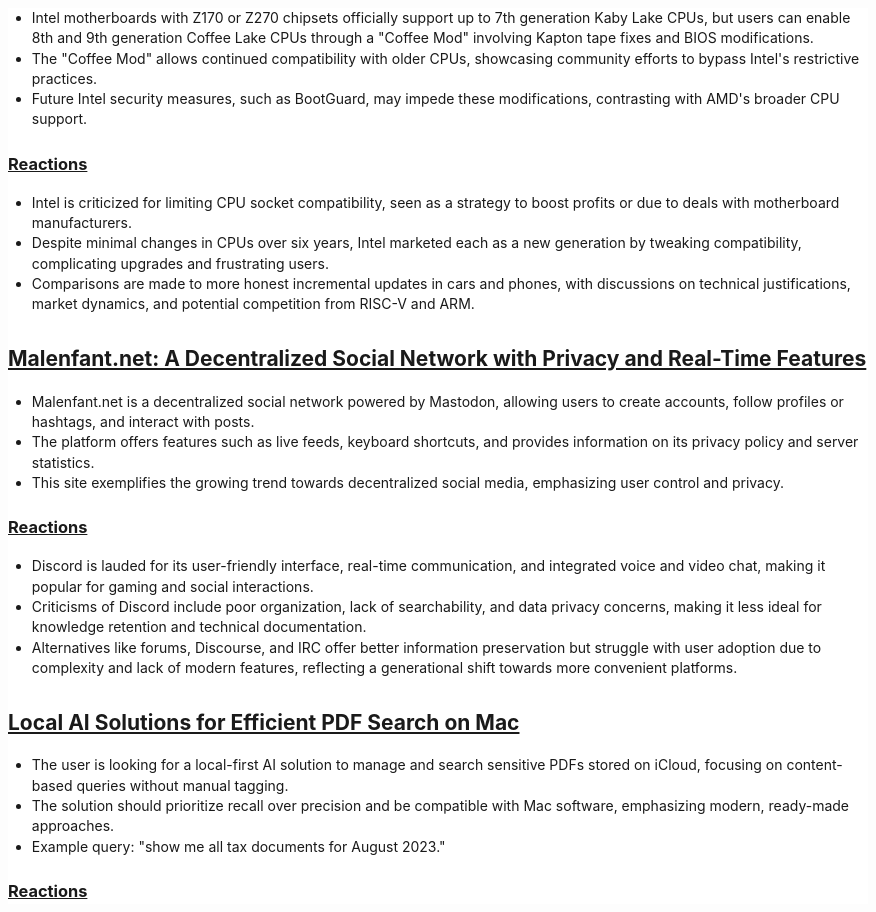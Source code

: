 - Intel motherboards with Z170 or Z270 chipsets officially support up to 7th generation Kaby Lake CPUs, but users can enable 8th and 9th generation Coffee Lake CPUs through a "Coffee Mod" involving Kapton tape fixes and BIOS modifications.
- The "Coffee Mod" allows continued compatibility with older CPUs, showcasing community efforts to bypass Intel's restrictive practices.
- Future Intel security measures, such as BootGuard, may impede these modifications, contrasting with AMD's broader CPU support.

### [Reactions](https://news.ycombinator.com/item?id=40533761)

- Intel is criticized for limiting CPU socket compatibility, seen as a strategy to boost profits or due to deals with motherboard manufacturers.
- Despite minimal changes in CPUs over six years, Intel marketed each as a new generation by tweaking compatibility, complicating upgrades and frustrating users.
- Comparisons are made to more honest incremental updates in cars and phones, with discussions on technical justifications, market dynamics, and potential competition from RISC-V and ARM.

## [Malenfant.net: A Decentralized Social Network with Privacy and Real-Time Features](https://malenfant.net/@didier/112528487189999791)

- Malenfant.net is a decentralized social network powered by Mastodon, allowing users to create accounts, follow profiles or hashtags, and interact with posts.
- The platform offers features such as live feeds, keyboard shortcuts, and provides information on its privacy policy and server statistics.
- This site exemplifies the growing trend towards decentralized social media, emphasizing user control and privacy.

### [Reactions](https://news.ycombinator.com/item?id=40533484)

- Discord is lauded for its user-friendly interface, real-time communication, and integrated voice and video chat, making it popular for gaming and social interactions.
- Criticisms of Discord include poor organization, lack of searchability, and data privacy concerns, making it less ideal for knowledge retention and technical documentation.
- Alternatives like forums, Discourse, and IRC offer better information preservation but struggle with user adoption due to complexity and lack of modern features, reflecting a generational shift towards more convenient platforms.

## [Local AI Solutions for Efficient PDF Search on Mac](https://news.ycombinator.com/item?id=40528192)

- The user is looking for a local-first AI solution to manage and search sensitive PDFs stored on iCloud, focusing on content-based queries without manual tagging.
- The solution should prioritize recall over precision and be compatible with Mac software, emphasizing modern, ready-made approaches.
- Example query: "show me all tax documents for August 2023."

### [Reactions](https://news.ycombinator.com/item?id=40528192)
